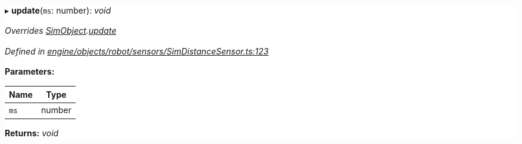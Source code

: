 ▸ **update**(`ms`: number): *void*

*Overrides [SimObject](simobject.md).[update](simobject.md#abstract-update)*

*Defined in [engine/objects/robot/sensors/SimDistanceSensor.ts:123](https://github.com/FRUK-Simulator/SimulatorCore/blob/cdc4cfb/src/engine/objects/robot/sensors/SimDistanceSensor.ts#L123)*

**Parameters:**

Name | Type |
------ | ------ |
`ms` | number |

**Returns:** *void*
